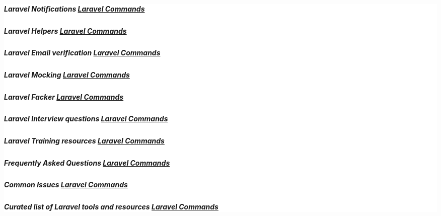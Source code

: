 ##### Laravel Notifications [Laravel Commands ](https://github.com/Skills-Hub/Laravel-Hacks/blob/main/Laravel-Commands.md) 
##### Laravel Helpers [Laravel Commands ](https://github.com/Skills-Hub/Laravel-Hacks/blob/main/Laravel-Commands.md) 
##### Laravel Email verification [Laravel Commands ](https://github.com/Skills-Hub/Laravel-Hacks/blob/main/Laravel-Commands.md) 
##### Laravel Mocking [Laravel Commands ](https://github.com/Skills-Hub/Laravel-Hacks/blob/main/Laravel-Commands.md) 
##### Laravel Facker [Laravel Commands ](https://github.com/Skills-Hub/Laravel-Hacks/blob/main/Laravel-Commands.md) 
##### Laravel Interview questions [Laravel Commands ](https://github.com/Skills-Hub/Laravel-Hacks/blob/main/Laravel-Commands.md) 
##### Laravel Training resources [Laravel Commands ](https://github.com/Skills-Hub/Laravel-Hacks/blob/main/Laravel-Commands.md) 
##### Frequently Asked Questions [Laravel Commands ](https://github.com/Skills-Hub/Laravel-Hacks/blob/main/Laravel-Commands.md) 
##### Common Issues [Laravel Commands ](https://github.com/Skills-Hub/Laravel-Hacks/blob/main/Laravel-Commands.md) 
##### Curated list of Laravel tools and resources [Laravel Commands ](https://github.com/Skills-Hub/Laravel-Hacks/blob/main/Laravel-Commands.md) 

